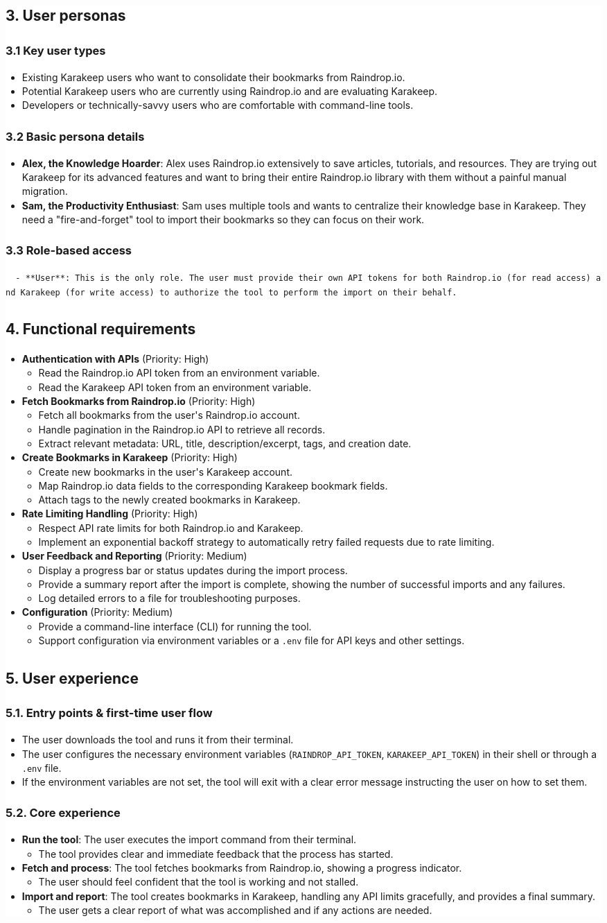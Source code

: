 ## 3. User personas
### 3.1 Key user types
   - Existing Karakeep users who want to consolidate their bookmarks from Raindrop.io.
   - Potential Karakeep users who are currently using Raindrop.io and are evaluating Karakeep.
   - Developers or technically-savvy users who are comfortable with command-line tools.
### 3.2 Basic persona details
   - **Alex, the Knowledge Hoarder**: Alex uses Raindrop.io extensively to save articles, tutorials, and resources. They are trying out Karakeep for its advanced features and want to bring their entire Raindrop.io library with them without a painful manual migration.
   - **Sam, the Productivity Enthusiast**: Sam uses multiple tools and wants to centralize their knowledge base in Karakeep. They need a "fire-and-forget" tool to import their bookmarks so they can focus on their work.
### 3.3 Role-based access
      - **User**: This is the only role. The user must provide their own API tokens for both Raindrop.io (for read access) and Karakeep (for write access) to authorize the tool to perform the import on their behalf.

## 4. Functional requirements
   - **Authentication with APIs** (Priority: High)
     - Read the Raindrop.io API token from an environment variable.
     - Read the Karakeep API token from an environment variable.
   - **Fetch Bookmarks from Raindrop.io** (Priority: High)
     - Fetch all bookmarks from the user's Raindrop.io account.
     - Handle pagination in the Raindrop.io API to retrieve all records.
     - Extract relevant metadata: URL, title, description/excerpt, tags, and creation date.
   - **Create Bookmarks in Karakeep** (Priority: High)
     - Create new bookmarks in the user's Karakeep account.
     - Map Raindrop.io data fields to the corresponding Karakeep bookmark fields.
     - Attach tags to the newly created bookmarks in Karakeep.
   - **Rate Limiting Handling** (Priority: High)
     - Respect API rate limits for both Raindrop.io and Karakeep.
     - Implement an exponential backoff strategy to automatically retry failed requests due to rate limiting.
   - **User Feedback and Reporting** (Priority: Medium)
     - Display a progress bar or status updates during the import process.
     - Provide a summary report after the import is complete, showing the number of successful imports and any failures.
     - Log detailed errors to a file for troubleshooting purposes.
   - **Configuration** (Priority: Medium)
     - Provide a command-line interface (CLI) for running the tool.
     - Support configuration via environment variables or a `.env` file for API keys and other settings.

## 5. User experience
### 5.1. Entry points & first-time user flow
   - The user downloads the tool and runs it from their terminal.
   - The user configures the necessary environment variables (`RAINDROP_API_TOKEN`, `KARAKEEP_API_TOKEN`) in their shell or through a `.env` file.
   - If the environment variables are not set, the tool will exit with a clear error message instructing the user on how to set them.
### 5.2. Core experience
   - **Run the tool**: The user executes the import command from their terminal.
     - The tool provides clear and immediate feedback that the process has started.
   - **Fetch and process**: The tool fetches bookmarks from Raindrop.io, showing a progress indicator.
     - The user should feel confident that the tool is working and not stalled.
   - **Import and report**: The tool creates bookmarks in Karakeep, handling any API limits gracefully, and provides a final summary.
     - The user gets a clear report of what was accomplished and if any actions are needed.